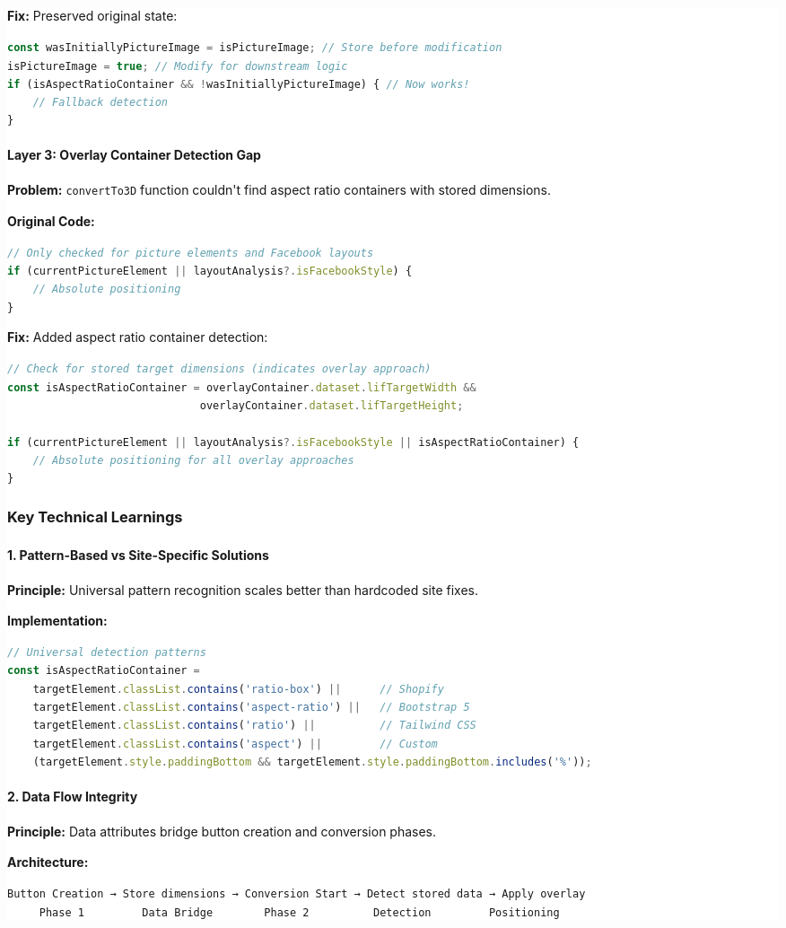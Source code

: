 **Fix:** Preserved original state:
```javascript
const wasInitiallyPictureImage = isPictureImage; // Store before modification
isPictureImage = true; // Modify for downstream logic
if (isAspectRatioContainer && !wasInitiallyPictureImage) { // Now works!
    // Fallback detection
}
```

#### Layer 3: Overlay Container Detection Gap
**Problem:** `convertTo3D` function couldn't find aspect ratio containers with stored dimensions.

**Original Code:**
```javascript
// Only checked for picture elements and Facebook layouts
if (currentPictureElement || layoutAnalysis?.isFacebookStyle) {
    // Absolute positioning
}
```

**Fix:** Added aspect ratio container detection:
```javascript
// Check for stored target dimensions (indicates overlay approach)
const isAspectRatioContainer = overlayContainer.dataset.lifTargetWidth && 
                              overlayContainer.dataset.lifTargetHeight;

if (currentPictureElement || layoutAnalysis?.isFacebookStyle || isAspectRatioContainer) {
    // Absolute positioning for all overlay approaches
}
```

### Key Technical Learnings

#### 1. Pattern-Based vs Site-Specific Solutions
**Principle:** Universal pattern recognition scales better than hardcoded site fixes.

**Implementation:**
```javascript
// Universal detection patterns
const isAspectRatioContainer = 
    targetElement.classList.contains('ratio-box') ||      // Shopify
    targetElement.classList.contains('aspect-ratio') ||   // Bootstrap 5
    targetElement.classList.contains('ratio') ||          // Tailwind CSS
    targetElement.classList.contains('aspect') ||         // Custom
    (targetElement.style.paddingBottom && targetElement.style.paddingBottom.includes('%'));
```

#### 2. Data Flow Integrity
**Principle:** Data attributes bridge button creation and conversion phases.

**Architecture:**
```
Button Creation → Store dimensions → Conversion Start → Detect stored data → Apply overlay
     Phase 1         Data Bridge        Phase 2          Detection         Positioning
```
